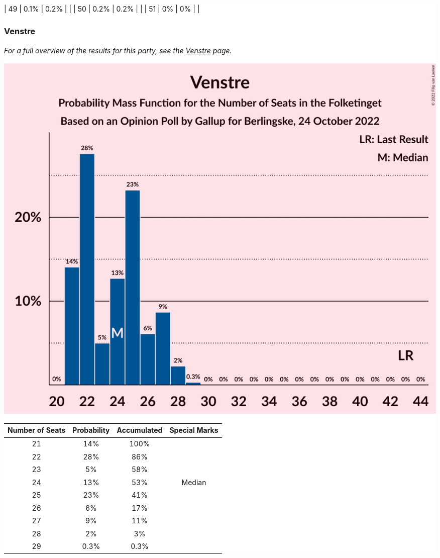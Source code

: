 | 49 | 0.1% | 0.2% |  |
| 50 | 0.2% | 0.2% |  |
| 51 | 0% | 0% |  |

### Venstre

*For a full overview of the results for this party, see the [Venstre](party-venstre.html) page.*

![Graph with seats probability mass function not yet produced](2022-10-24-Gallup-seats-pmf-venstre.png "Seats Probability Mass Function")

| Number of Seats | Probability | Accumulated | Special Marks |
|:---------------:|:-----------:|:-----------:|:-------------:|
| 21 | 14% | 100% |  |
| 22 | 28% | 86% |  |
| 23 | 5% | 58% |  |
| 24 | 13% | 53% | Median |
| 25 | 23% | 41% |  |
| 26 | 6% | 17% |  |
| 27 | 9% | 11% |  |
| 28 | 2% | 3% |  |
| 29 | 0.3% | 0.3% |  |